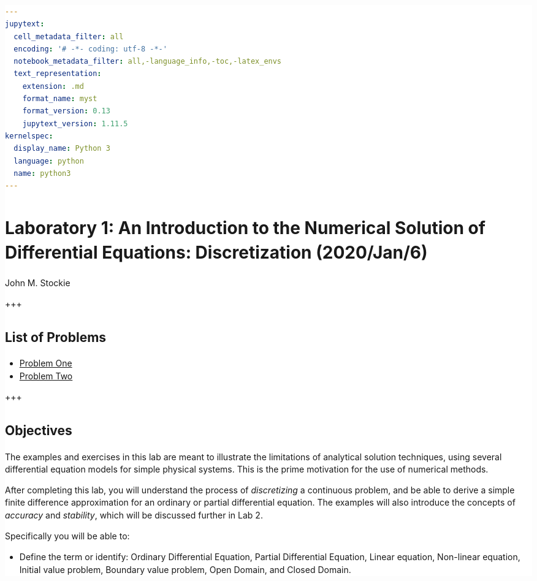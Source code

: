 ```yaml
---
jupytext:
  cell_metadata_filter: all
  encoding: '# -*- coding: utf-8 -*-'
  notebook_metadata_filter: all,-language_info,-toc,-latex_envs
  text_representation:
    extension: .md
    format_name: myst
    format_version: 0.13
    jupytext_version: 1.11.5
kernelspec:
  display_name: Python 3
  language: python
  name: python3
---
```


# Laboratory 1: An Introduction to the Numerical Solution of Differential Equations: Discretization  (2020/Jan/6)


John M. Stockie

+++

## List of Problems

- [Problem One](#Problem-One)
- [Problem Two](#Problem-Two)

+++

## Objectives


The examples and exercises in this lab are meant to illustrate the
limitations of analytical solution techniques, using several
differential equation models for simple physical systems. This is the
prime motivation for the use of numerical methods.

After completing this lab, you will understand the process of
*discretizing* a continuous problem, and be able to derive a simple
finite difference approximation for an ordinary or partial differential
equation. The examples will also introduce the concepts of *accuracy*
and *stability*, which will be discussed further in Lab 2.

Specifically you will be able to:

-   Define the term or identify: Ordinary Differential Equation, Partial
    Differential Equation, Linear equation, Non-linear equation, Initial
    value problem, Boundary value problem, Open Domain, and Closed
    Domain.
